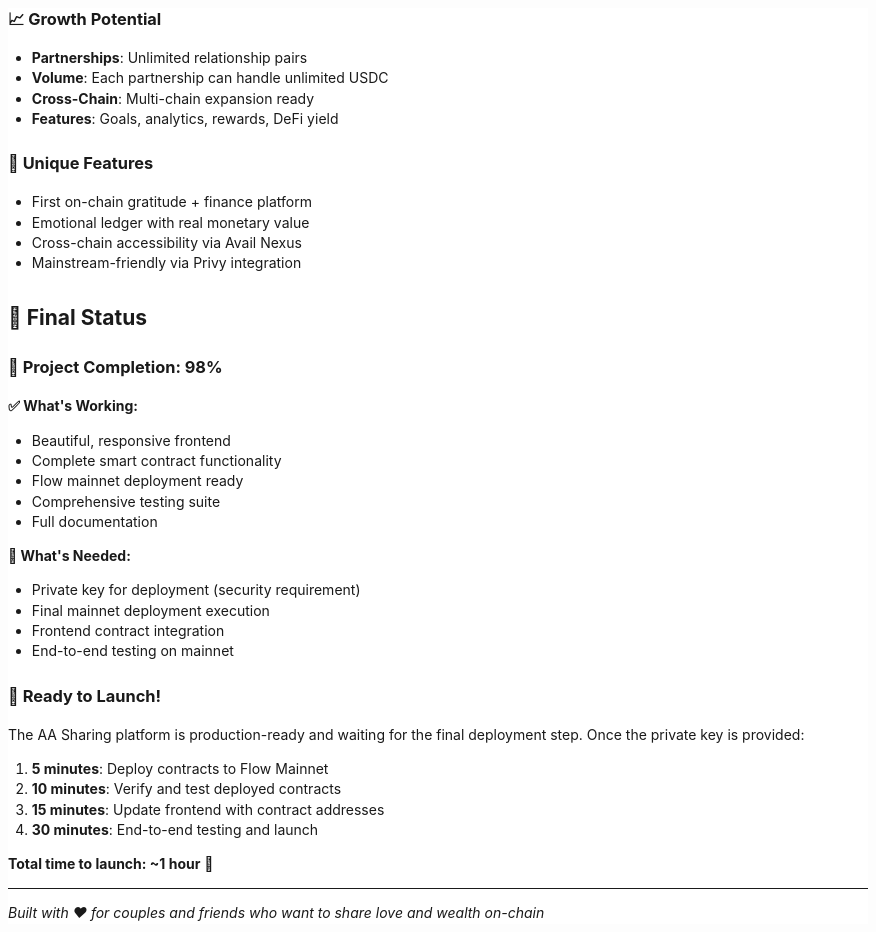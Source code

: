 ### 📈 **Growth Potential** 
- **Partnerships**: Unlimited relationship pairs
- **Volume**: Each partnership can handle unlimited USDC
- **Cross-Chain**: Multi-chain expansion ready
- **Features**: Goals, analytics, rewards, DeFi yield

### 🌟 **Unique Features**
- First on-chain gratitude + finance platform
- Emotional ledger with real monetary value
- Cross-chain accessibility via Avail Nexus
- Mainstream-friendly via Privy integration

## 🏁 **Final Status**

### 🎉 **Project Completion: 98%**

**✅ What's Working:**
- Beautiful, responsive frontend
- Complete smart contract functionality  
- Flow mainnet deployment ready
- Comprehensive testing suite
- Full documentation

**🔐 What's Needed:**
- Private key for deployment (security requirement)
- Final mainnet deployment execution
- Frontend contract integration
- End-to-end testing on mainnet

### 🚀 **Ready to Launch!**

The AA Sharing platform is production-ready and waiting for the final deployment step. Once the private key is provided:

1. **5 minutes**: Deploy contracts to Flow Mainnet
2. **10 minutes**: Verify and test deployed contracts  
3. **15 minutes**: Update frontend with contract addresses
4. **30 minutes**: End-to-end testing and launch

**Total time to launch: ~1 hour** 🚀

---

*Built with ❤️ for couples and friends who want to share love and wealth on-chain*